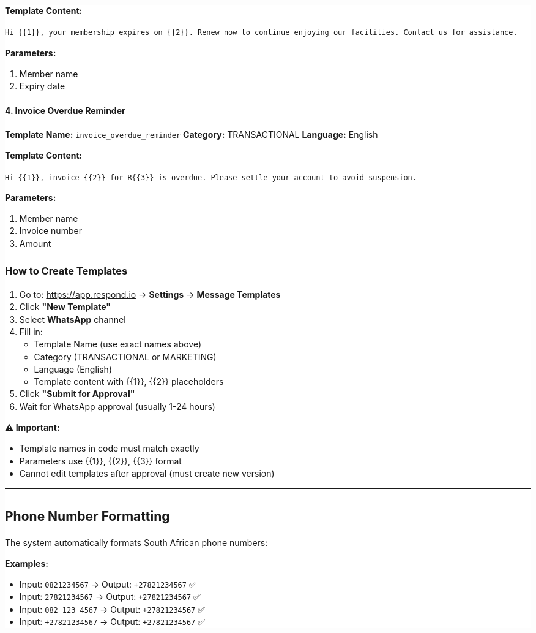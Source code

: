 **Template Content:**
```
Hi {{1}}, your membership expires on {{2}}. Renew now to continue enjoying our facilities. Contact us for assistance.
```

**Parameters:**
1. Member name
2. Expiry date

#### 4. Invoice Overdue Reminder
**Template Name:** `invoice_overdue_reminder`
**Category:** TRANSACTIONAL
**Language:** English

**Template Content:**
```
Hi {{1}}, invoice {{2}} for R{{3}} is overdue. Please settle your account to avoid suspension.
```

**Parameters:**
1. Member name
2. Invoice number
3. Amount

### How to Create Templates

1. Go to: https://app.respond.io → **Settings** → **Message Templates**
2. Click **"New Template"**
3. Select **WhatsApp** channel
4. Fill in:
   - Template Name (use exact names above)
   - Category (TRANSACTIONAL or MARKETING)
   - Language (English)
   - Template content with {{1}}, {{2}} placeholders
5. Click **"Submit for Approval"**
6. Wait for WhatsApp approval (usually 1-24 hours)

**⚠️ Important:**
- Template names in code must match exactly
- Parameters use {{1}}, {{2}}, {{3}} format
- Cannot edit templates after approval (must create new version)

---

## Phone Number Formatting

The system automatically formats South African phone numbers:

**Examples:**
- Input: `0821234567` → Output: `+27821234567` ✅
- Input: `27821234567` → Output: `+27821234567` ✅
- Input: `082 123 4567` → Output: `+27821234567` ✅
- Input: `+27821234567` → Output: `+27821234567` ✅
